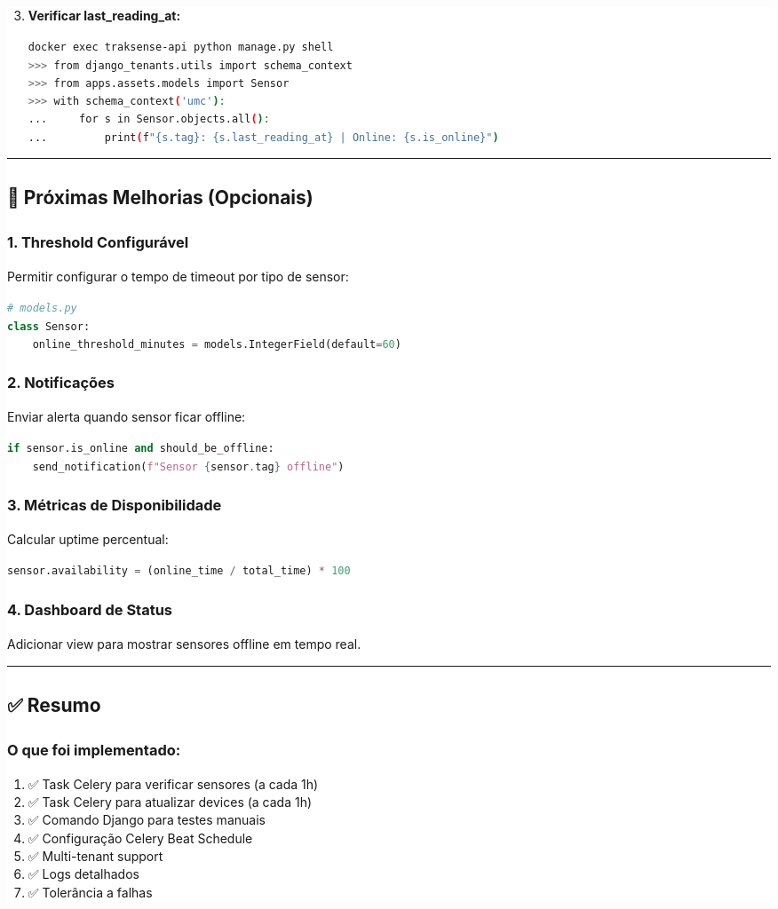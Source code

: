 3. **Verificar last_reading_at:**
   ```bash
   docker exec traksense-api python manage.py shell
   >>> from django_tenants.utils import schema_context
   >>> from apps.assets.models import Sensor
   >>> with schema_context('umc'):
   ...     for s in Sensor.objects.all():
   ...         print(f"{s.tag}: {s.last_reading_at} | Online: {s.is_online}")
   ```

---

## 📅 Próximas Melhorias (Opcionais)

### 1. Threshold Configurável
Permitir configurar o tempo de timeout por tipo de sensor:
```python
# models.py
class Sensor:
    online_threshold_minutes = models.IntegerField(default=60)
```

### 2. Notificações
Enviar alerta quando sensor ficar offline:
```python
if sensor.is_online and should_be_offline:
    send_notification(f"Sensor {sensor.tag} offline")
```

### 3. Métricas de Disponibilidade
Calcular uptime percentual:
```python
sensor.availability = (online_time / total_time) * 100
```

### 4. Dashboard de Status
Adicionar view para mostrar sensores offline em tempo real.

---

## ✅ Resumo

### O que foi implementado:
1. ✅ Task Celery para verificar sensores (a cada 1h)
2. ✅ Task Celery para atualizar devices (a cada 1h)
3. ✅ Comando Django para testes manuais
4. ✅ Configuração Celery Beat Schedule
5. ✅ Multi-tenant support
6. ✅ Logs detalhados
7. ✅ Tolerância a falhas
